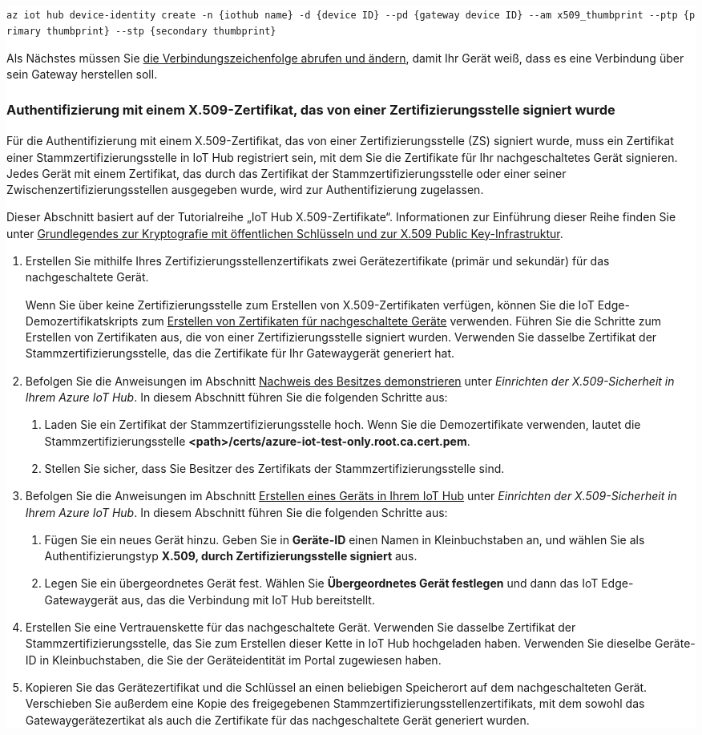 ```azurecli
az iot hub device-identity create -n {iothub name} -d {device ID} --pd {gateway device ID} --am x509_thumbprint --ptp {primary thumbprint} --stp {secondary thumbprint}
```

Als Nächstes müssen Sie [die Verbindungszeichenfolge abrufen und ändern](#retrieve-and-modify-connection-string), damit Ihr Gerät weiß, dass es eine Verbindung über sein Gateway herstellen soll.

### <a name="x509-ca-signed-authentication"></a>Authentifizierung mit einem X.509-Zertifikat, das von einer Zertifizierungsstelle signiert wurde

Für die Authentifizierung mit einem X.509-Zertifikat, das von einer Zertifizierungsstelle (ZS) signiert wurde, muss ein Zertifikat einer Stammzertifizierungsstelle in IoT Hub registriert sein, mit dem Sie die Zertifikate für Ihr nachgeschaltetes Gerät signieren. Jedes Gerät mit einem Zertifikat, das durch das Zertifikat der Stammzertifizierungsstelle oder einer seiner Zwischenzertifizierungsstellen ausgegeben wurde, wird zur Authentifizierung zugelassen.

Dieser Abschnitt basiert auf der Tutorialreihe „IoT Hub X.509-Zertifikate“. Informationen zur Einführung dieser Reihe finden Sie unter [Grundlegendes zur Kryptografie mit öffentlichen Schlüsseln und zur X.509 Public Key-Infrastruktur](../iot-hub/tutorial-x509-introduction.md).

1. Erstellen Sie mithilfe Ihres Zertifizierungsstellenzertifikats zwei Gerätezertifikate (primär und sekundär) für das nachgeschaltete Gerät.

   Wenn Sie über keine Zertifizierungsstelle zum Erstellen von X.509-Zertifikaten verfügen, können Sie die IoT Edge-Demozertifikatskripts zum [Erstellen von Zertifikaten für nachgeschaltete Geräte](how-to-create-test-certificates.md#create-downstream-device-certificates) verwenden. Führen Sie die Schritte zum Erstellen von Zertifikaten aus, die von einer Zertifizierungsstelle signiert wurden. Verwenden Sie dasselbe Zertifikat der Stammzertifizierungsstelle, das die Zertifikate für Ihr Gatewaygerät generiert hat.

2. Befolgen Sie die Anweisungen im Abschnitt [Nachweis des Besitzes demonstrieren](../iot-hub/tutorial-x509-openssl.md#step-7---demonstrate-proof-of-possession) unter *Einrichten der X.509-Sicherheit in Ihrem Azure IoT Hub*. In diesem Abschnitt führen Sie die folgenden Schritte aus:

   1. Laden Sie ein Zertifikat der Stammzertifizierungsstelle hoch. Wenn Sie die Demozertifikate verwenden, lautet die Stammzertifizierungsstelle **\<path>/certs/azure-iot-test-only.root.ca.cert.pem**.

   2. Stellen Sie sicher, dass Sie Besitzer des Zertifikats der Stammzertifizierungsstelle sind.

3. Befolgen Sie die Anweisungen im Abschnitt [Erstellen eines Geräts in Ihrem IoT Hub](../iot-hub/tutorial-x509-openssl.md#step-8---create-a-device-in-your-iot-hub) unter *Einrichten der X.509-Sicherheit in Ihrem Azure IoT Hub*. In diesem Abschnitt führen Sie die folgenden Schritte aus:

   1. Fügen Sie ein neues Gerät hinzu. Geben Sie in **Geräte-ID** einen Namen in Kleinbuchstaben an, und wählen Sie als Authentifizierungstyp **X.509, durch Zertifizierungsstelle signiert** aus.

   2. Legen Sie ein übergeordnetes Gerät fest. Wählen Sie **Übergeordnetes Gerät festlegen** und dann das IoT Edge-Gatewaygerät aus, das die Verbindung mit IoT Hub bereitstellt.

4. Erstellen Sie eine Vertrauenskette für das nachgeschaltete Gerät. Verwenden Sie dasselbe Zertifikat der Stammzertifizierungsstelle, das Sie zum Erstellen dieser Kette in IoT Hub hochgeladen haben. Verwenden Sie dieselbe Geräte-ID in Kleinbuchstaben, die Sie der Geräteidentität im Portal zugewiesen haben.

5. Kopieren Sie das Gerätezertifikat und die Schlüssel an einen beliebigen Speicherort auf dem nachgeschalteten Gerät. Verschieben Sie außerdem eine Kopie des freigegebenen Stammzertifizierungsstellenzertifikats, mit dem sowohl das Gatewaygerätezertikat als auch die Zertifikate für das nachgeschaltete Gerät generiert wurden.
